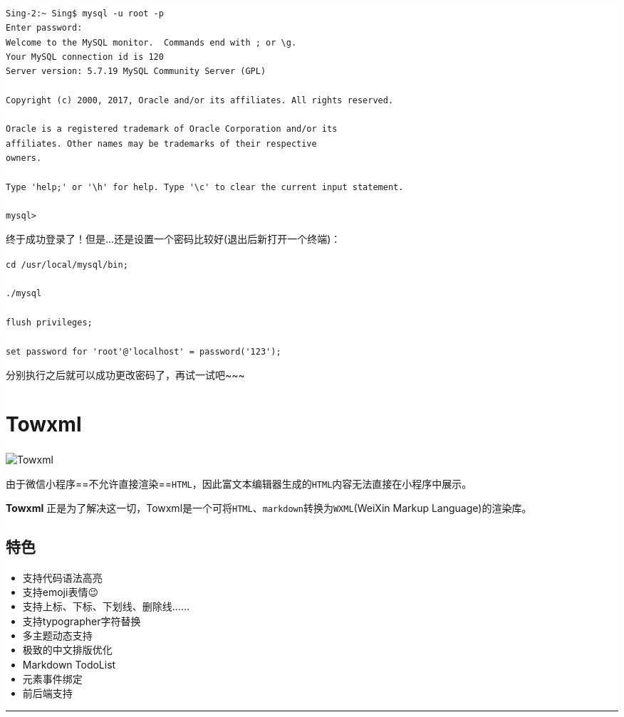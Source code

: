 ```XML
Sing-2:~ Sing$ mysql -u root -p
Enter password: 
Welcome to the MySQL monitor.  Commands end with ; or \g.
Your MySQL connection id is 120
Server version: 5.7.19 MySQL Community Server (GPL)

Copyright (c) 2000, 2017, Oracle and/or its affiliates. All rights reserved.

Oracle is a registered trademark of Oracle Corporation and/or its
affiliates. Other names may be trademarks of their respective
owners.

Type 'help;' or '\h' for help. Type '\c' to clear the current input statement.

mysql> 
```
终于成功登录了！但是...还是设置一个密码比较好(退出后新打开一个终端)：

```XML
cd /usr/local/mysql/bin;

./mysql

flush privileges;

set password for 'root'@'localhost' = password('123');

```
分别执行之后就可以成功更改密码了，再试一试吧~~~




# Towxml

![Towxml](https://www.vvadd.com/wxml_demo/logo--horizontal.svg)

由于微信小程序==不允许直接渲染==`HTML`，因此富文本编辑器生成的`HTML`内容无法直接在小程序中展示。

**Towxml** 正是为了解决这一切，Towxml是一个可将`HTML`、`markdown`转换为`WXML`(WeiXin Markup Language)的渲染库。


## 特色

- 支持代码语法高亮
- 支持emoji表情:wink:
- 支持上标、下标、下划线、删除线……
- 支持typographer字符替换
- 多主题动态支持
- 极致的中文排版优化
- Markdown TodoList
- 元素事件绑定
- 前后端支持

---